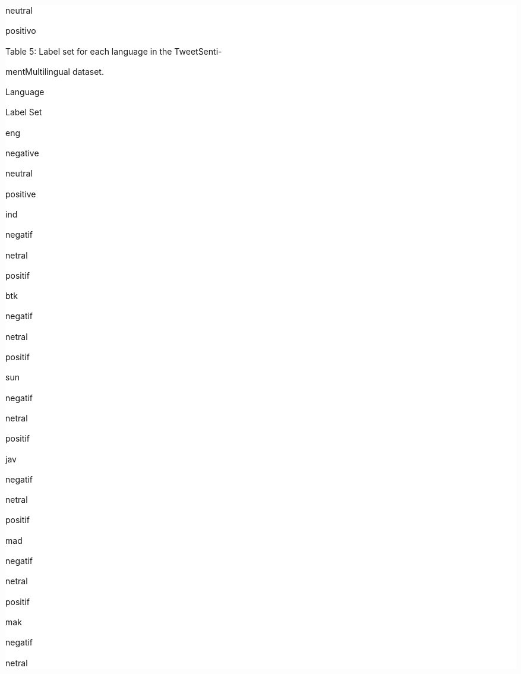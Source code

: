 neutral

positivo

Table 5: Label set for each language in the TweetSenti-

mentMultilingual dataset.

Language

Label Set

eng

negative

neutral

positive

ind

negatif

netral

positif

btk

negatif

netral

positif

sun

negatif

netral

positif

jav

negatif

netral

positif

mad

negatif

netral

positif

mak

negatif

netral
